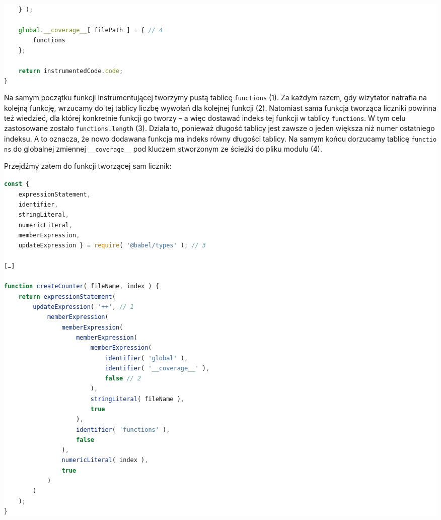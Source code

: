 ```javascript
	} );

	global.__coverage__[ filePath ] = { // 4
		functions
	};

	return instrumentedCode.code;
}
```

Na samym początku funkcji instrumentującej tworzymy pustą tablicę `functions` (1). Za każdym razem, gdy wizytator natrafia na kolejną funkcję, wrzucamy do tej tablicy liczbę wywołań dla kolejnej funkcji (2). Natomiast sama funkcja tworząca liczniki powinna też wiedzieć, dla której konkretnie funkcji go tworzy – a więc dostawać indeks tej funkcji w tablicy `functions`. W tym celu zastosowane zostało `functions.length` (3). Działa to, ponieważ długość tablicy jest zawsze o jeden większa niż numer ostatniego indeksu. A to oznacza, że nowo dodawana funkcja ma indeks równy długości tablicy. Na samym końcu dorzucamy tablicę `functions` do globalnej zmiennej `__coverage__` pod kluczem stworzonym ze ścieżki do pliku modułu (4).

Przejdźmy zatem do funkcji tworzącej sam licznik:

```javascript
const {
	expressionStatement,
	identifier,
	stringLiteral,
	numericLiteral,
	memberExpression,
	updateExpression } = require( '@babel/types' ); // 3

[…]

function createCounter( fileName, index ) {
	return expressionStatement(
		updateExpression( '++', // 1
			memberExpression(
				memberExpression(
					memberExpression(
						memberExpression(
							identifier( 'global' ),
							identifier( '__coverage__' ),
							false // 2
						),
						stringLiteral( fileName ),
						true
					),
					identifier( 'functions' ),
					false
				),
				numericLiteral( index ),
				true
			)
		)
	);
}
```
